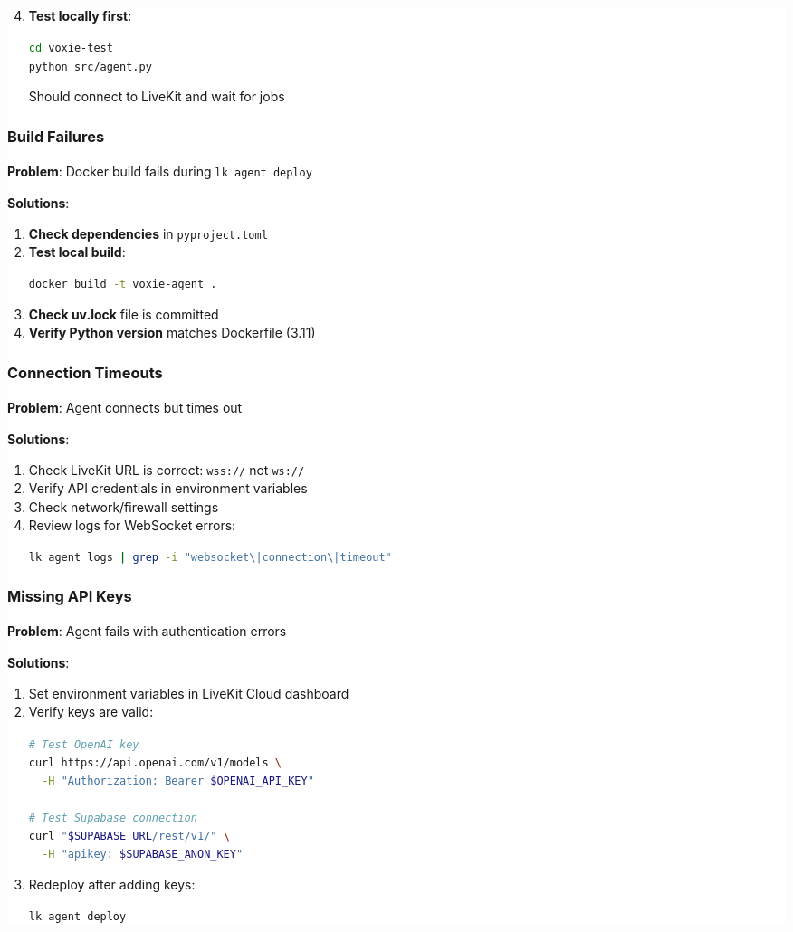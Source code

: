 4. **Test locally first**:
   ```bash
   cd voxie-test
   python src/agent.py
   ```
   Should connect to LiveKit and wait for jobs

### Build Failures

**Problem**: Docker build fails during `lk agent deploy`

**Solutions**:

1. **Check dependencies** in `pyproject.toml`
2. **Test local build**:
   ```bash
   docker build -t voxie-agent .
   ```
3. **Check uv.lock** file is committed
4. **Verify Python version** matches Dockerfile (3.11)

### Connection Timeouts

**Problem**: Agent connects but times out

**Solutions**:

1. Check LiveKit URL is correct: `wss://` not `ws://`
2. Verify API credentials in environment variables
3. Check network/firewall settings
4. Review logs for WebSocket errors:
   ```bash
   lk agent logs | grep -i "websocket\|connection\|timeout"
   ```

### Missing API Keys

**Problem**: Agent fails with authentication errors

**Solutions**:

1. Set environment variables in LiveKit Cloud dashboard
2. Verify keys are valid:
   ```bash
   # Test OpenAI key
   curl https://api.openai.com/v1/models \
     -H "Authorization: Bearer $OPENAI_API_KEY"

   # Test Supabase connection
   curl "$SUPABASE_URL/rest/v1/" \
     -H "apikey: $SUPABASE_ANON_KEY"
   ```
3. Redeploy after adding keys:
   ```bash
   lk agent deploy
   ```
